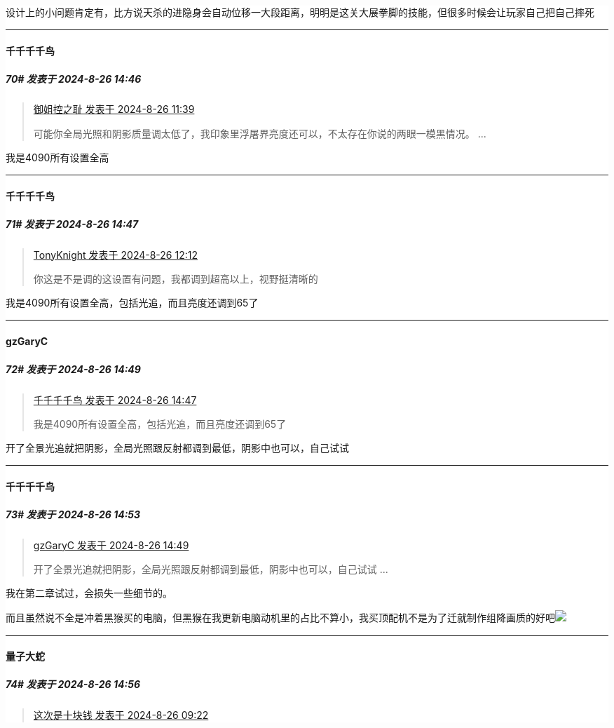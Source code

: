 设计上的小问题肯定有，比方说天杀的进隐身会自动位移一大段距离，明明是这关大展拳脚的技能，但很多时候会让玩家自己把自己摔死

*****

####  千千千千鸟  
##### 70#       发表于 2024-8-26 14:46

<blockquote><a href="httphttps://bbs.saraba1st.com/2b/forum.php?mod=redirect&amp;goto=findpost&amp;pid=66016842&amp;ptid=2196532" target="_blank">御姐控之耻 发表于 2024-8-26 11:39</a>

可能你全局光照和阴影质量调太低了，我印象里浮屠界亮度还可以，不太存在你说的两眼一模黑情况。 ...</blockquote>
我是4090所有设置全高

*****

####  千千千千鸟  
##### 71#       发表于 2024-8-26 14:47

<blockquote><a href="httphttps://bbs.saraba1st.com/2b/forum.php?mod=redirect&amp;goto=findpost&amp;pid=66017299&amp;ptid=2196532" target="_blank">TonyKnight 发表于 2024-8-26 12:12</a>

你这是不是调的这设置有问题，我都调到超高以上，视野挺清晰的</blockquote>
我是4090所有设置全高，包括光追，而且亮度还调到65了


*****

####  gzGaryC  
##### 72#       发表于 2024-8-26 14:49

<blockquote><a href="httphttps://bbs.saraba1st.com/2b/forum.php?mod=redirect&amp;goto=findpost&amp;pid=66018870&amp;ptid=2196532" target="_blank">千千千千鸟 发表于 2024-8-26 14:47</a>

我是4090所有设置全高，包括光追，而且亮度还调到65了</blockquote>
开了全景光追就把阴影，全局光照跟反射都调到最低，阴影中也可以，自己试试

*****

####  千千千千鸟  
##### 73#       发表于 2024-8-26 14:53

<blockquote><a href="httphttps://bbs.saraba1st.com/2b/forum.php?mod=redirect&amp;goto=findpost&amp;pid=66018893&amp;ptid=2196532" target="_blank">gzGaryC 发表于 2024-8-26 14:49</a>

开了全景光追就把阴影，全局光照跟反射都调到最低，阴影中也可以，自己试试 ...</blockquote>
我在第二章试过，会损失一些细节的。

而且虽然说不全是冲着黑猴买的电脑，但黑猴在我更新电脑动机里的占比不算小，我买顶配机不是为了迁就制作组降画质的好吧<img src="https://static.saraba1st.com/image/smiley/face2017/106.png" referrerpolicy="no-referrer">


*****

####  量子大蛇  
##### 74#       发表于 2024-8-26 14:56

<blockquote><a href="httphttps://bbs.saraba1st.com/2b/forum.php?mod=redirect&amp;goto=findpost&amp;pid=66015080&amp;ptid=2196532" target="_blank">这次是十块钱 发表于 2024-8-26 09:22</a>
